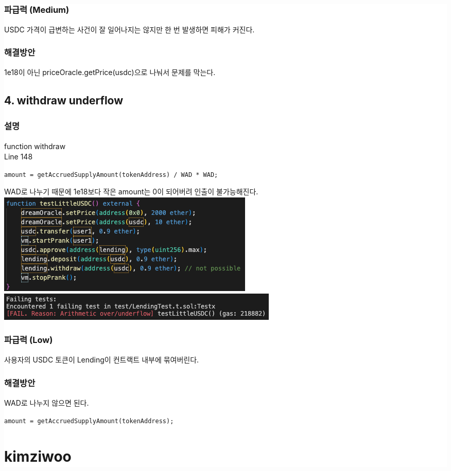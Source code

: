 ### 파급력 (Medium)

USDC 가격이 급변하는 사건이 잘 일어나지는 않지만 한 번 발생하면 피해가 커진다.  

### 해결방안

1e18이 아닌 priceOracle.getPrice(usdc)으로 나눠서 문제를 막는다.  

## 4. withdraw underflow

### 설명

function withdraw  
Line 148  
```
amount = getAccruedSupplyAmount(tokenAddress) / WAD * WAD;
```
WAD로 나누기 때문에 1e18보다 작은 amount는 0이 되어버려 인출이 불가능해진다.  
<picture>
    <img src="assets/lending/4.testLittleUSDCCode.png">
</picture>
<picture>
    <img src="assets/lending/4.testLittleUSDCResult.png">
</picture>

### 파급력 (Low)

사용자의 USDC 토큰이 Lending이 컨트랙트 내부에 묶여버린다.  

### 해결방안

WAD로 나누지 않으면 된다.  
```
amount = getAccruedSupplyAmount(tokenAddress);
```

# kimziwoo
